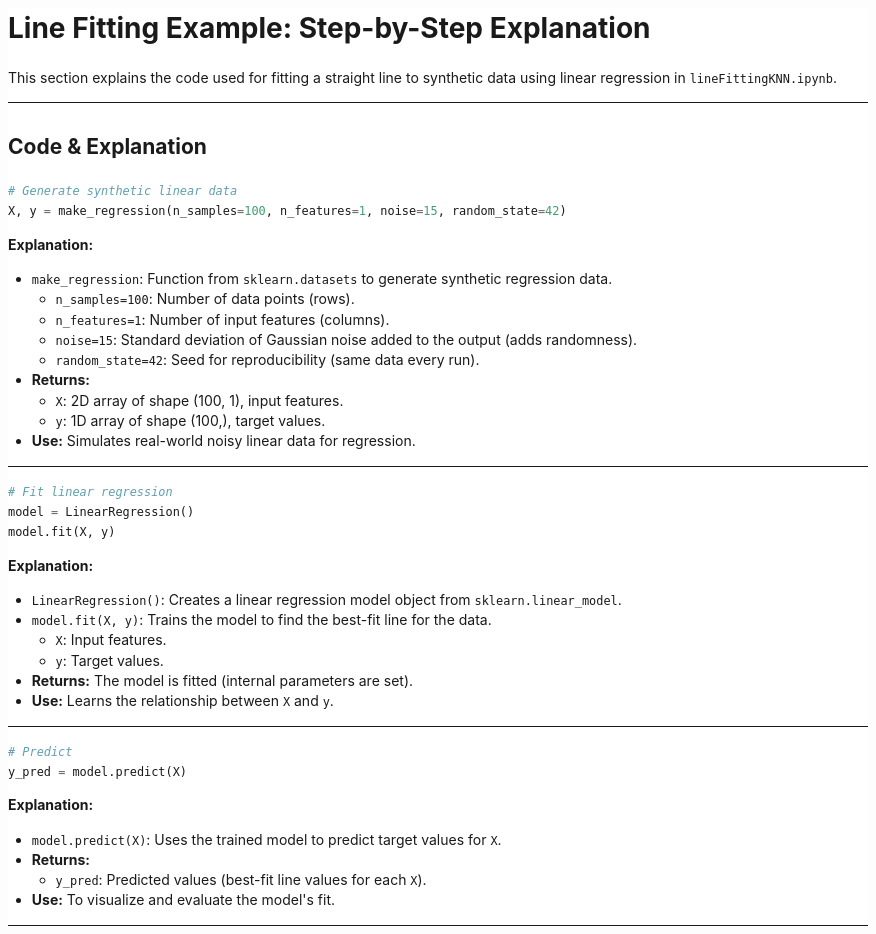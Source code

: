 # Line Fitting Example: Step-by-Step Explanation

This section explains the code used for fitting a straight line to synthetic data using linear regression in `lineFittingKNN.ipynb`.

---

## Code & Explanation

```python
# Generate synthetic linear data
X, y = make_regression(n_samples=100, n_features=1, noise=15, random_state=42)
```
**Explanation:**
- `make_regression`: Function from `sklearn.datasets` to generate synthetic regression data.
  - `n_samples=100`: Number of data points (rows).
  - `n_features=1`: Number of input features (columns).
  - `noise=15`: Standard deviation of Gaussian noise added to the output (adds randomness).
  - `random_state=42`: Seed for reproducibility (same data every run).
- **Returns:**
  - `X`: 2D array of shape (100, 1), input features.
  - `y`: 1D array of shape (100,), target values.
- **Use:** Simulates real-world noisy linear data for regression.

---

```python
# Fit linear regression
model = LinearRegression()
model.fit(X, y)
```
**Explanation:**
- `LinearRegression()`: Creates a linear regression model object from `sklearn.linear_model`.
- `model.fit(X, y)`: Trains the model to find the best-fit line for the data.
  - `X`: Input features.
  - `y`: Target values.
- **Returns:** The model is fitted (internal parameters are set).
- **Use:** Learns the relationship between `X` and `y`.

---

```python
# Predict
y_pred = model.predict(X)
```
**Explanation:**
- `model.predict(X)`: Uses the trained model to predict target values for `X`.
- **Returns:**
  - `y_pred`: Predicted values (best-fit line values for each `X`).
- **Use:** To visualize and evaluate the model's fit.

---
